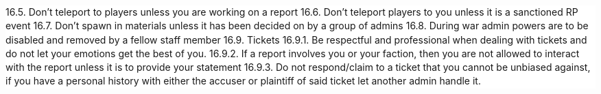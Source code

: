 16.5. Don’t teleport to players unless you are working on a report
16.6. Don’t teleport players to you unless it is a sanctioned RP event
16.7. Don’t spawn in materials unless it has been decided on by a group of admins
16.8. During war admin powers are to be disabled and removed by a fellow staff member
16.9. Tickets
16.9.1. Be respectful and professional when dealing with tickets and do not let your emotions get the best of you.
16.9.2. If a report involves you or your faction, then you are not allowed to interact with the report unless it is to provide your statement
16.9.3. Do not respond/claim to a ticket that you cannot be unbiased against, if you have a personal history with either the accuser or plaintiff of said ticket let another admin handle it.